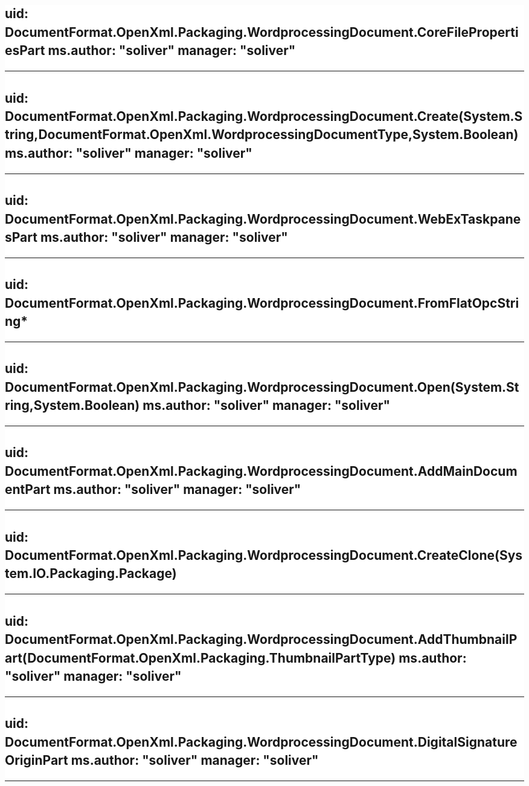 uid: DocumentFormat.OpenXml.Packaging.WordprocessingDocument.CoreFilePropertiesPart
ms.author: "soliver"
manager: "soliver"
---

---
uid: DocumentFormat.OpenXml.Packaging.WordprocessingDocument.Create(System.String,DocumentFormat.OpenXml.WordprocessingDocumentType,System.Boolean)
ms.author: "soliver"
manager: "soliver"
---

---
uid: DocumentFormat.OpenXml.Packaging.WordprocessingDocument.WebExTaskpanesPart
ms.author: "soliver"
manager: "soliver"
---

---
uid: DocumentFormat.OpenXml.Packaging.WordprocessingDocument.FromFlatOpcString*
---

---
uid: DocumentFormat.OpenXml.Packaging.WordprocessingDocument.Open(System.String,System.Boolean)
ms.author: "soliver"
manager: "soliver"
---

---
uid: DocumentFormat.OpenXml.Packaging.WordprocessingDocument.AddMainDocumentPart
ms.author: "soliver"
manager: "soliver"
---

---
uid: DocumentFormat.OpenXml.Packaging.WordprocessingDocument.CreateClone(System.IO.Packaging.Package)
---

---
uid: DocumentFormat.OpenXml.Packaging.WordprocessingDocument.AddThumbnailPart(DocumentFormat.OpenXml.Packaging.ThumbnailPartType)
ms.author: "soliver"
manager: "soliver"
---

---
uid: DocumentFormat.OpenXml.Packaging.WordprocessingDocument.DigitalSignatureOriginPart
ms.author: "soliver"
manager: "soliver"
---

---
